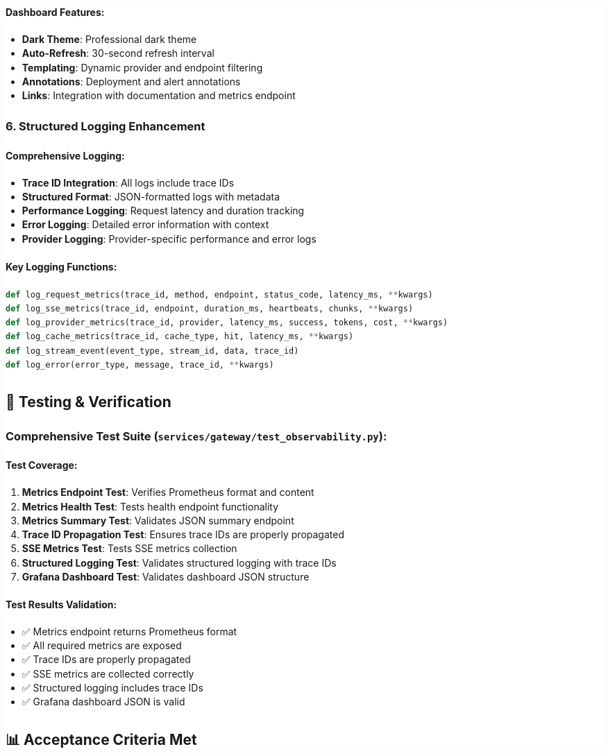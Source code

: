 #### **Dashboard Features:**
- **Dark Theme**: Professional dark theme
- **Auto-Refresh**: 30-second refresh interval
- **Templating**: Dynamic provider and endpoint filtering
- **Annotations**: Deployment and alert annotations
- **Links**: Integration with documentation and metrics endpoint

### **6. Structured Logging Enhancement**

#### **Comprehensive Logging:**
- **Trace ID Integration**: All logs include trace IDs
- **Structured Format**: JSON-formatted logs with metadata
- **Performance Logging**: Request latency and duration tracking
- **Error Logging**: Detailed error information with context
- **Provider Logging**: Provider-specific performance and error logs

#### **Key Logging Functions:**
```python
def log_request_metrics(trace_id, method, endpoint, status_code, latency_ms, **kwargs)
def log_sse_metrics(trace_id, endpoint, duration_ms, heartbeats, chunks, **kwargs)
def log_provider_metrics(trace_id, provider, latency_ms, success, tokens, cost, **kwargs)
def log_cache_metrics(trace_id, cache_type, hit, latency_ms, **kwargs)
def log_stream_event(event_type, stream_id, data, trace_id)
def log_error(error_type, message, trace_id, **kwargs)
```

## 🧪 **Testing & Verification**

### **Comprehensive Test Suite (`services/gateway/test_observability.py`):**

#### **Test Coverage:**
1. **Metrics Endpoint Test**: Verifies Prometheus format and content
2. **Metrics Health Test**: Tests health endpoint functionality
3. **Metrics Summary Test**: Validates JSON summary endpoint
4. **Trace ID Propagation Test**: Ensures trace IDs are properly propagated
5. **SSE Metrics Test**: Tests SSE metrics collection
6. **Structured Logging Test**: Validates structured logging with trace IDs
7. **Grafana Dashboard Test**: Validates dashboard JSON structure

#### **Test Results Validation:**
- ✅ Metrics endpoint returns Prometheus format
- ✅ All required metrics are exposed
- ✅ Trace IDs are properly propagated
- ✅ SSE metrics are collected correctly
- ✅ Structured logging includes trace IDs
- ✅ Grafana dashboard JSON is valid

## 📊 **Acceptance Criteria Met**
